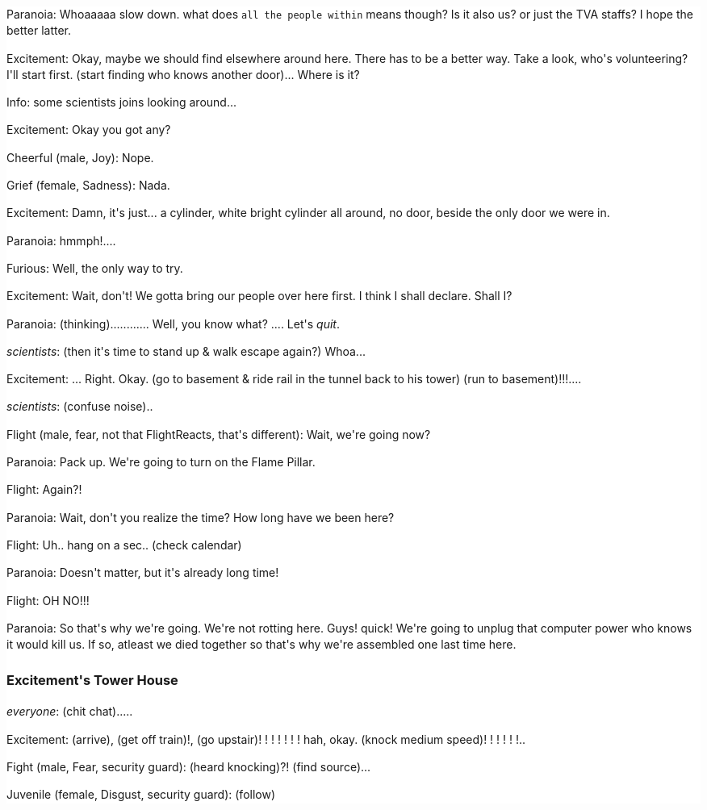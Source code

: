 Paranoia: Whoaaaaa slow down. what does `all the people within` means though? Is it also us? or just the TVA staffs? I hope the better latter.

Excitement: Okay, maybe we should find elsewhere around here. There has to be a better way. Take a look, who's volunteering? I'll start first. (start finding who knows another door)... Where is it?

Info: some scientists joins looking around...

Excitement: Okay you got any?

Cheerful (male, Joy): Nope.

Grief (female, Sadness): Nada.

Excitement: Damn, it's just... a cylinder, white bright cylinder all around, no door, beside the only door we were in.

Paranoia: hmmph!....

Furious: Well, the only way to try.

Excitement: Wait, don't! We gotta bring our people over here first. I think I shall declare. Shall I?

Paranoia: (thinking)............ Well, you know what? .... Let's *quit*.

*scientists*: (then it's time to stand up & walk escape again?) Whoa...

Excitement: ... Right. Okay. (go to basement & ride rail in the tunnel back to his tower) (run to basement)!!!....

*scientists*: (confuse noise)..

Flight (male, fear, not that FlightReacts, that's different): Wait, we're going now?

Paranoia: Pack up. We're going to turn on the Flame Pillar.

Flight: Again?!

Paranoia: Wait, don't you realize the time? How long have we been here?

Flight: Uh.. hang on a sec.. (check calendar)

Paranoia: Doesn't matter, but it's already long time!

Flight: OH NO!!!

Paranoia: So that's why we're going. We're not rotting here. Guys! quick! We're going to unplug that computer power who knows it would kill us. If so, atleast we died together so that's why we're assembled one last time here.

### Excitement's Tower House

*everyone*: (chit chat).....



Excitement: (arrive), (get off train)!, (go upstair)! ! ! ! ! ! ! hah, okay. (knock medium speed)! ! ! ! ! !..

Fight (male, Fear, security guard): (heard knocking)?! (find source)...

Juvenile (female, Disgust, security guard): (follow)
